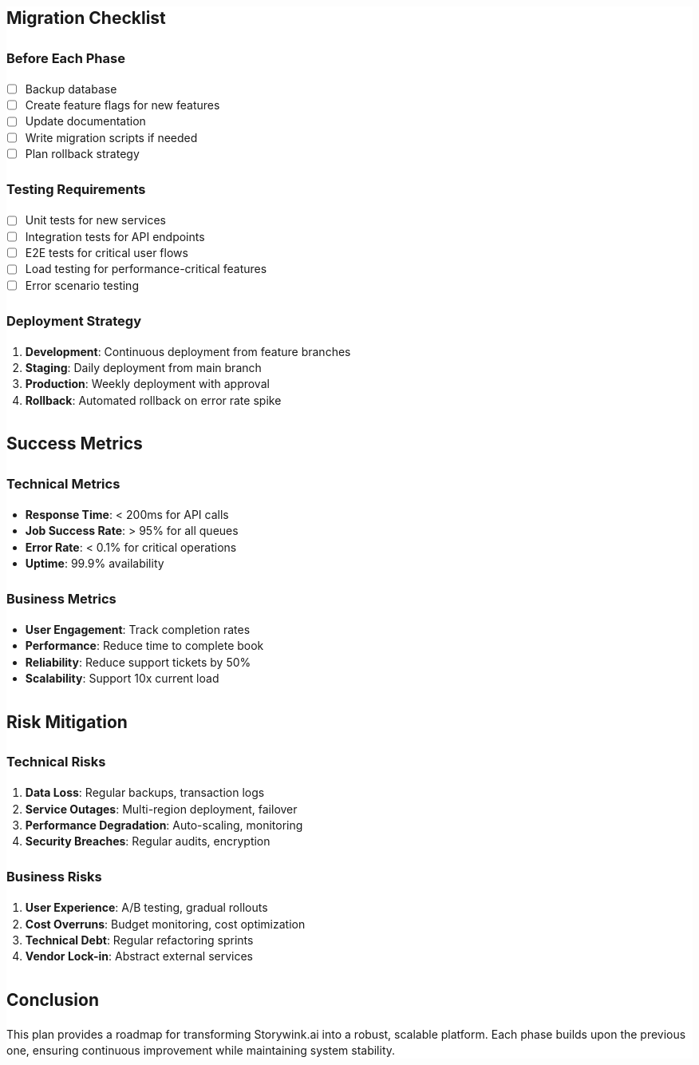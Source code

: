 ## Migration Checklist

### Before Each Phase
- [ ] Backup database
- [ ] Create feature flags for new features
- [ ] Update documentation
- [ ] Write migration scripts if needed
- [ ] Plan rollback strategy

### Testing Requirements
- [ ] Unit tests for new services
- [ ] Integration tests for API endpoints
- [ ] E2E tests for critical user flows
- [ ] Load testing for performance-critical features
- [ ] Error scenario testing

### Deployment Strategy
1. **Development**: Continuous deployment from feature branches
2. **Staging**: Daily deployment from main branch
3. **Production**: Weekly deployment with approval
4. **Rollback**: Automated rollback on error rate spike

## Success Metrics

### Technical Metrics
- **Response Time**: < 200ms for API calls
- **Job Success Rate**: > 95% for all queues
- **Error Rate**: < 0.1% for critical operations
- **Uptime**: 99.9% availability

### Business Metrics
- **User Engagement**: Track completion rates
- **Performance**: Reduce time to complete book
- **Reliability**: Reduce support tickets by 50%
- **Scalability**: Support 10x current load

## Risk Mitigation

### Technical Risks
1. **Data Loss**: Regular backups, transaction logs
2. **Service Outages**: Multi-region deployment, failover
3. **Performance Degradation**: Auto-scaling, monitoring
4. **Security Breaches**: Regular audits, encryption

### Business Risks
1. **User Experience**: A/B testing, gradual rollouts
2. **Cost Overruns**: Budget monitoring, cost optimization
3. **Technical Debt**: Regular refactoring sprints
4. **Vendor Lock-in**: Abstract external services

## Conclusion
This plan provides a roadmap for transforming Storywink.ai into a robust, scalable platform. Each phase builds upon the previous one, ensuring continuous improvement while maintaining system stability.